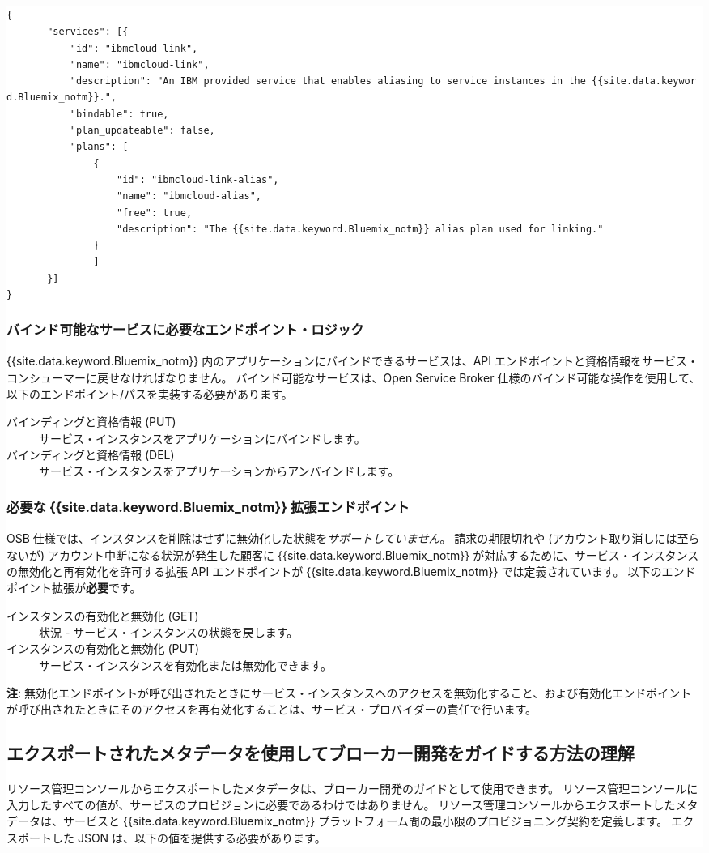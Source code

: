 ```
{
       "services": [{
           "id": "ibmcloud-link",
           "name": "ibmcloud-link",
           "description": "An IBM provided service that enables aliasing to service instances in the {{site.data.keyword.Bluemix_notm}}.",
           "bindable": true,
           "plan_updateable": false,
           "plans": [
               {
                   "id": "ibmcloud-link-alias",
                   "name": "ibmcloud-alias",
                   "free": true,
                   "description": "The {{site.data.keyword.Bluemix_notm}} alias plan used for linking."
               }
               ]
       }]
}
```

### バインド可能なサービスに必要なエンドポイント・ロジック

{{site.data.keyword.Bluemix_notm}} 内のアプリケーションにバインドできるサービスは、API エンドポイントと資格情報をサービス・コンシューマーに戻せなければなりません。 バインド可能なサービスは、Open Service Broker 仕様のバインド可能な操作を使用して、以下のエンドポイント/パスを実装する必要があります。

<dl>
  <dt>バインディングと資格情報 (PUT)</dt>
  <dd>サービス・インスタンスをアプリケーションにバインドします。</dd>
  <dt>バインディングと資格情報 (DEL)</dt>
  <dd>サービス・インスタンスをアプリケーションからアンバインドします。</dd>
</dl>

### 必要な {{site.data.keyword.Bluemix_notm}} 拡張エンドポイント

OSB 仕様では、インスタンスを削除はせずに無効化した状態を*サポートしていません*。 請求の期限切れや (アカウント取り消しには至らないが) アカウント中断になる状況が発生した顧客に {{site.data.keyword.Bluemix_notm}} が対応するために、サービス・インスタンスの無効化と再有効化を許可する拡張 API エンドポイントが {{site.data.keyword.Bluemix_notm}} では定義されています。 以下のエンドポイント拡張が**必要**です。

<dl>
  <dt>インスタンスの有効化と無効化 (GET)</dt>
  <dd>状況 - サービス・インスタンスの状態を戻します。</dd>
  <dt>インスタンスの有効化と無効化 (PUT)</dt>
  <dd>サービス・インスタンスを有効化または無効化できます。</dd>
</dl>

**注**: 無効化エンドポイントが呼び出されたときにサービス・インスタンスへのアクセスを無効化すること、および有効化エンドポイントが呼び出されたときにそのアクセスを再有効化することは、サービス・プロバイダーの責任で行います。

## エクスポートされたメタデータを使用してブローカー開発をガイドする方法の理解

リソース管理コンソールからエクスポートしたメタデータは、ブローカー開発のガイドとして使用できます。 リソース管理コンソールに入力したすべての値が、サービスのプロビジョンに必要であるわけではありません。 リソース管理コンソールからエクスポートしたメタデータは、サービスと {{site.data.keyword.Bluemix_notm}} プラットフォーム間の最小限のプロビジョニング契約を定義します。 エクスポートした JSON は、以下の値を提供する必要があります。
